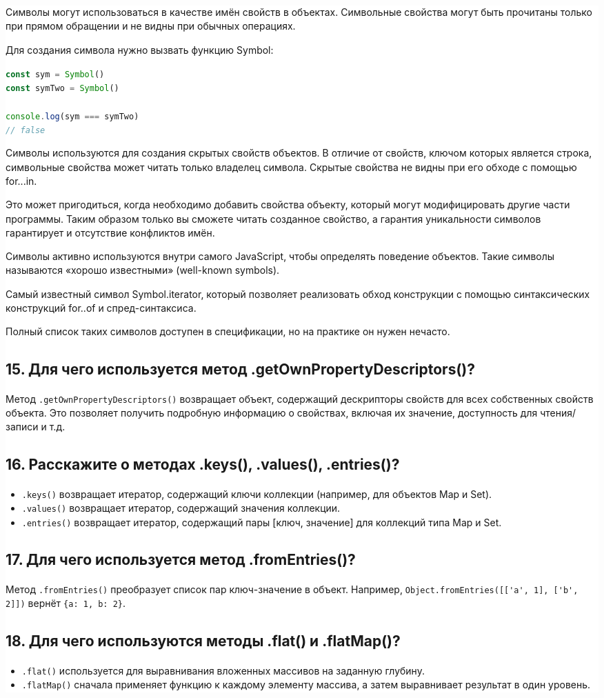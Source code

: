 Символы могут использоваться в качестве имён свойств в объектах. Символьные свойства могут быть прочитаны только при прямом обращении и не видны при обычных операциях.

Для создания символа нужно вызвать функцию Symbol:

```JavaScript
const sym = Symbol()
const symTwo = Symbol()

console.log(sym === symTwo)
// false
```

Символы используются для создания скрытых свойств объектов. В отличие от свойств, ключом которых является строка, символьные свойства может читать только владелец символа. Скрытые свойства не видны при его обходе с помощью for...in.

Это может пригодиться, когда необходимо добавить свойства объекту, который могут модифицировать другие части программы. Таким образом только вы сможете читать созданное свойство, а гарантия уникальности символов гарантирует и отсутствие конфликтов имён.

Символы активно используются внутри самого JavaScript, чтобы определять поведение объектов. Такие символы называются «хорошо известными» (well-known symbols).

Самый известный символ Symbol.iterator, который позволяет реализовать обход конструкции с помощью синтаксических конструкций for..of и спред-синтаксиса.

Полный список таких символов доступен в спецификации, но на практике он нужен нечасто.

## 15. **Для чего используется метод .getOwnPropertyDescriptors()?**
Метод `.getOwnPropertyDescriptors()` возвращает объект, содержащий дескрипторы свойств для всех собственных свойств
объекта. Это позволяет получить подробную информацию о свойствах, включая их значение, доступность для чтения/записи
и т.д.

## 16. **Расскажите о методах .keys(), .values(), .entries()?**
- `.keys()` возвращает итератор, содержащий ключи коллекции (например, для объектов Map и Set).
- `.values()` возвращает итератор, содержащий значения коллекции.
- `.entries()` возвращает итератор, содержащий пары [ключ, значение] для коллекций типа Map и Set.

## 17. **Для чего используется метод .fromEntries()?**
Метод `.fromEntries()` преобразует список пар ключ-значение в объект.
Например, `Object.fromEntries([['a', 1], ['b', 2]])` вернёт `{a: 1, b: 2}`.

## 18. **Для чего используются методы .flat() и .flatMap()?**
- `.flat()` используется для выравнивания вложенных массивов на заданную глубину.
- `.flatMap()` сначала применяет функцию к каждому элементу массива, а затем выравнивает результат в один уровень.

